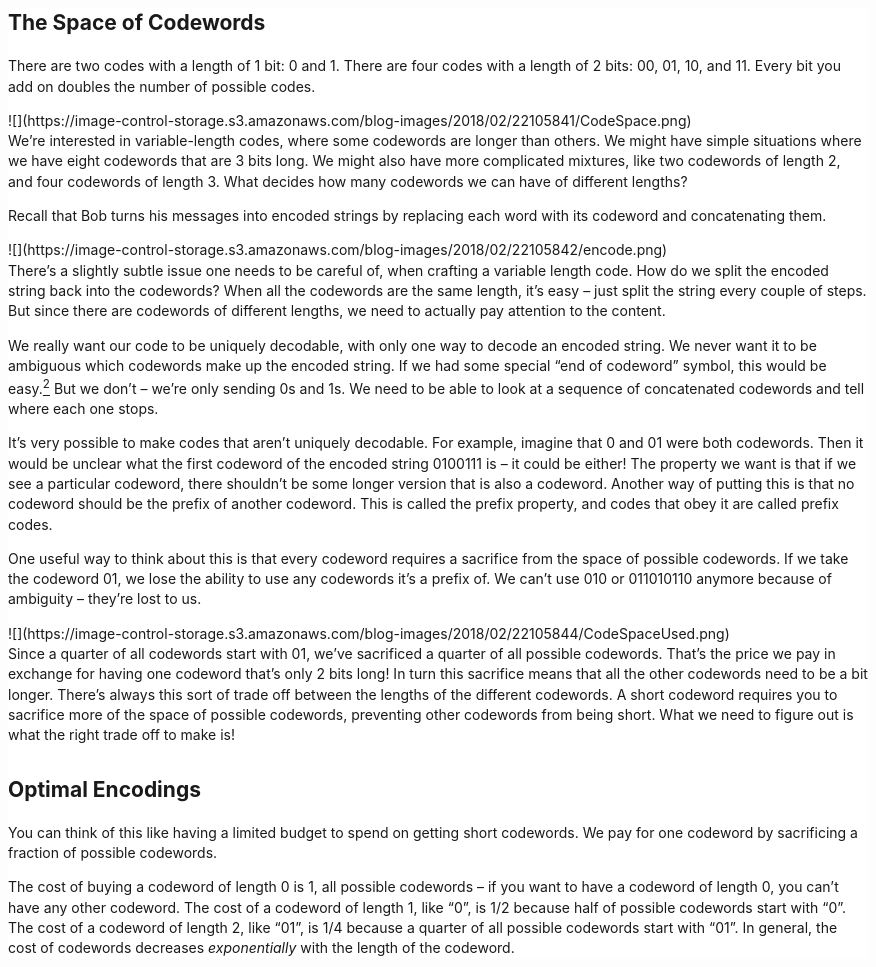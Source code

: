 ## The Space of Codewords

There are two codes with a length of 1 bit: 0 and 1. There are four codes with a length of 2 bits: 00, 01, 10, and 11. Every bit you add on doubles the number of possible codes.

<div>![](https://image-control-storage.s3.amazonaws.com/blog-images/2018/02/22105841/CodeSpace.png)</div>We’re interested in variable-length codes, where some codewords are longer than others. We might have simple situations where we have eight codewords that are 3 bits long. We might also have more complicated mixtures, like two codewords of length 2, and four codewords of length 3. What decides how many codewords we can have of different lengths?

Recall that Bob turns his messages into encoded strings by replacing each word with its codeword and concatenating them.

<div>![](https://image-control-storage.s3.amazonaws.com/blog-images/2018/02/22105842/encode.png)</div>There’s a slightly subtle issue one needs to be careful of, when crafting a variable length code. How do we split the encoded string back into the codewords? When all the codewords are the same length, it’s easy – just split the string every couple of steps. But since there are codewords of different lengths, we need to actually pay attention to the content.

We really want our code to be uniquely decodable, with only one way to decode an encoded string. We never want it to be ambiguous which codewords make up the encoded string. If we had some special “end of codeword” symbol, this would be easy.[<sup>2</sup>](http://colah.github.io/posts/2015-09-Visual-Information/#fn2) But we don’t – we’re only sending 0s and 1s. We need to be able to look at a sequence of concatenated codewords and tell where each one stops.

It’s very possible to make codes that aren’t uniquely decodable. For example, imagine that 0 and 01 were both codewords. Then it would be unclear what the first codeword of the encoded string 0100111 is – it could be either! The property we want is that if we see a particular codeword, there shouldn’t be some longer version that is also a codeword. Another way of putting this is that no codeword should be the prefix of another codeword. This is called the prefix property, and codes that obey it are called prefix codes.

One useful way to think about this is that every codeword requires a sacrifice from the space of possible codewords. If we take the codeword 01, we lose the ability to use any codewords it’s a prefix of. We can’t use 010 or 011010110 anymore because of ambiguity – they’re lost to us.

<div>![](https://image-control-storage.s3.amazonaws.com/blog-images/2018/02/22105844/CodeSpaceUsed.png)</div>Since a quarter of all codewords start with 01, we’ve sacrificed a quarter of all possible codewords. That’s the price we pay in exchange for having one codeword that’s only 2 bits long! In turn this sacrifice means that all the other codewords need to be a bit longer. There’s always this sort of trade off between the lengths of the different codewords. A short codeword requires you to sacrifice more of the space of possible codewords, preventing other codewords from being short. What we need to figure out is what the right trade off to make is!

## Optimal Encodings

You can think of this like having a limited budget to spend on getting short codewords. We pay for one codeword by sacrificing a fraction of possible codewords.

The cost of buying a codeword of length 0 is 1, all possible codewords – if you want to have a codeword of length 0, you can’t have any other codeword. The cost of a codeword of length 1, like “0”, is 1/2 because half of possible codewords start with “0”. The cost of a codeword of length 2, like “01”, is 1/4 because a quarter of all possible codewords start with “01”. In general, the cost of codewords decreases *exponentially* with the length of the codeword.
